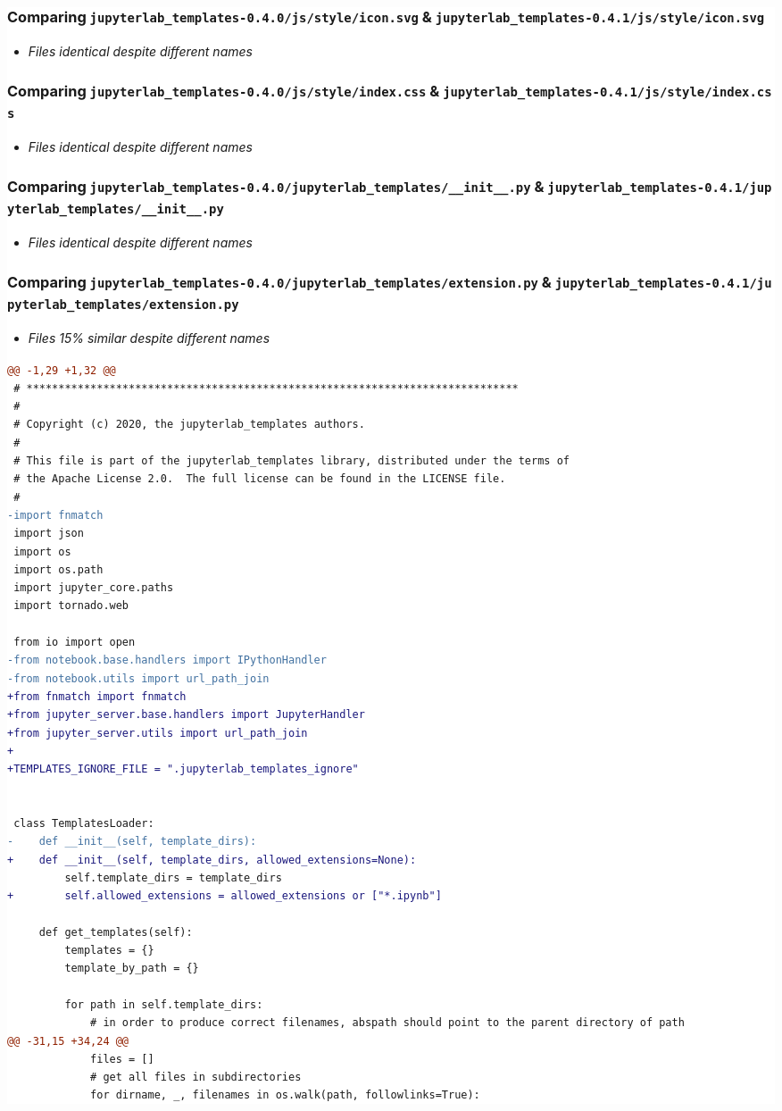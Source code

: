 ### Comparing `jupyterlab_templates-0.4.0/js/style/icon.svg` & `jupyterlab_templates-0.4.1/js/style/icon.svg`

 * *Files identical despite different names*

### Comparing `jupyterlab_templates-0.4.0/js/style/index.css` & `jupyterlab_templates-0.4.1/js/style/index.css`

 * *Files identical despite different names*

### Comparing `jupyterlab_templates-0.4.0/jupyterlab_templates/__init__.py` & `jupyterlab_templates-0.4.1/jupyterlab_templates/__init__.py`

 * *Files identical despite different names*

### Comparing `jupyterlab_templates-0.4.0/jupyterlab_templates/extension.py` & `jupyterlab_templates-0.4.1/jupyterlab_templates/extension.py`

 * *Files 15% similar despite different names*

```diff
@@ -1,29 +1,32 @@
 # *****************************************************************************
 #
 # Copyright (c) 2020, the jupyterlab_templates authors.
 #
 # This file is part of the jupyterlab_templates library, distributed under the terms of
 # the Apache License 2.0.  The full license can be found in the LICENSE file.
 #
-import fnmatch
 import json
 import os
 import os.path
 import jupyter_core.paths
 import tornado.web
 
 from io import open
-from notebook.base.handlers import IPythonHandler
-from notebook.utils import url_path_join
+from fnmatch import fnmatch
+from jupyter_server.base.handlers import JupyterHandler
+from jupyter_server.utils import url_path_join
+
+TEMPLATES_IGNORE_FILE = ".jupyterlab_templates_ignore"
 
 
 class TemplatesLoader:
-    def __init__(self, template_dirs):
+    def __init__(self, template_dirs, allowed_extensions=None):
         self.template_dirs = template_dirs
+        self.allowed_extensions = allowed_extensions or ["*.ipynb"]
 
     def get_templates(self):
         templates = {}
         template_by_path = {}
 
         for path in self.template_dirs:
             # in order to produce correct filenames, abspath should point to the parent directory of path
@@ -31,15 +34,24 @@
             files = []
             # get all files in subdirectories
             for dirname, _, filenames in os.walk(path, followlinks=True):
```